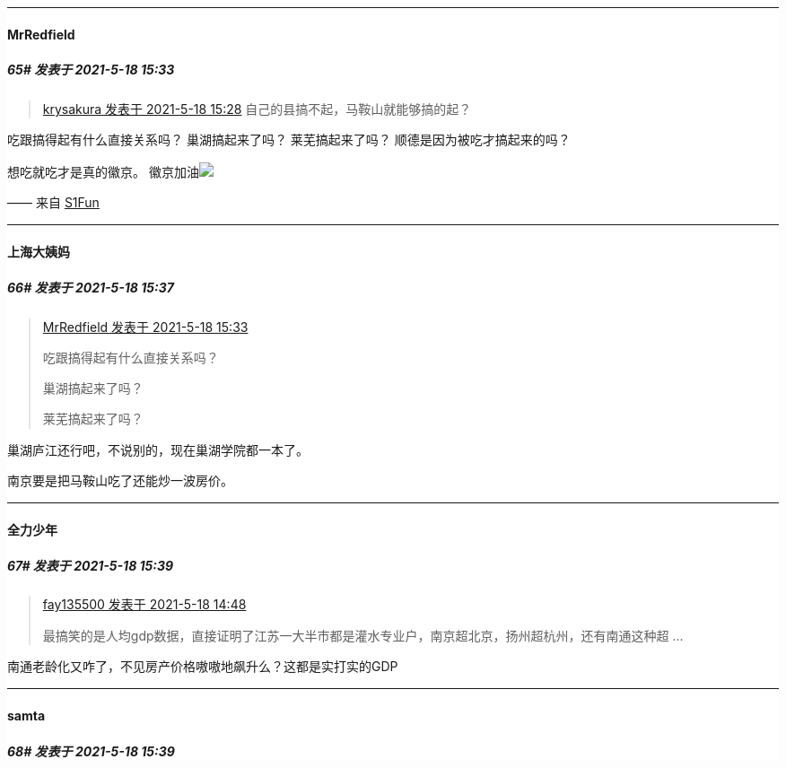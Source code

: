 
*****

####  MrRedfield  
##### 65#       发表于 2021-5-18 15:33


<blockquote><a href="httphttps://bbs.saraba1st.com/2b/forum.php?mod=redirect&amp;goto=findpost&amp;pid=51292492&amp;ptid=2004671" target="_blank">krysakura 发表于 2021-5-18 15:28</a>
自己的县搞不起，马鞍山就能够搞的起？</blockquote>
吃跟搞得起有什么直接关系吗？
巢湖搞起来了吗？
莱芜搞起来了吗？
顺德是因为被吃才搞起来的吗？

想吃就吃才是真的徽京。
徽京加油<img src="https://static.saraba1st.com/image/smiley/face2017/053.png" referrerpolicy="no-referrer">

—— 来自 [S1Fun](https://s1fun.koalcat.com)


*****

####  上海大姨妈  
##### 66#       发表于 2021-5-18 15:37


<blockquote><a href="httphttps://bbs.saraba1st.com/2b/forum.php?mod=redirect&amp;goto=findpost&amp;pid=51292532&amp;ptid=2004671" target="_blank">MrRedfield 发表于 2021-5-18 15:33</a>

吃跟搞得起有什么直接关系吗？

巢湖搞起来了吗？

莱芜搞起来了吗？</blockquote>
巢湖庐江还行吧，不说别的，现在巢湖学院都一本了。


南京要是把马鞍山吃了还能炒一波房价。


*****

####  全力少年  
##### 67#       发表于 2021-5-18 15:39


<blockquote><a href="httphttps://bbs.saraba1st.com/2b/forum.php?mod=redirect&amp;goto=findpost&amp;pid=51292075&amp;ptid=2004671" target="_blank">fay135500 发表于 2021-5-18 14:48</a>

最搞笑的是人均gdp数据，直接证明了江苏一大半市都是灌水专业户，南京超北京，扬州超杭州，还有南通这种超 ...</blockquote>
南通老龄化又咋了，不见房产价格嗷嗷地飙升么？这都是实打实的GDP


*****

####  samta  
##### 68#       发表于 2021-5-18 15:39

